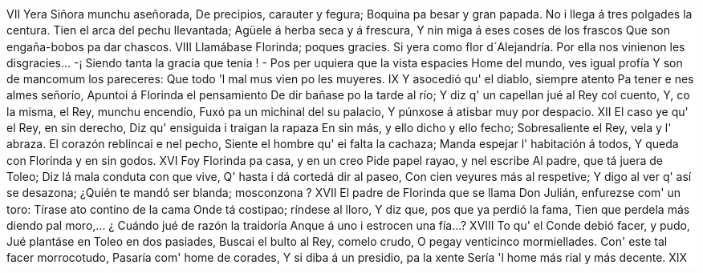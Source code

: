 VII
Yera Siñora munchu aseñorada, 
De precipios, carauter y fegura; 
Boquina pa besar y gran papada. 
No i llega á tres polgades la centura. 
Tien el arca del pechu llevantada; 
Agüele á herba seca y á frescura, 
Y nin miga á eses coses de los frascos 
Que son engaña-bobos pa dar chascos.
VIII
Llamábase Florinda; poques gracies. 
Si yera como flor d´Alejandría. 
Por ella nos vinienon les disgracies...
-¡ Siendo tanta la gracia que tenia ! - 
Pos per uquiera que la vista espacies 
Home del mundo, ves igual profía 
Y son de mancomum los pareceres: 
Que todo 'l mal mus vien po les muyeres.
IX
Y asocedió qu' el diablo, siempre atento 
Pa tener e nes almes señorío, 
Apuntoi á Florinda el pensamiento 
De dir bañase po la tarde al río; 
Y diz q' un capellan jué al Rey col cuento, 
Y, co la misma, el Rey, munchu encendío, 
Fuxó pa un michinal del su palacio, 
Y púnxose á atisbar muy por despacio.
XII
El caso ye qu' el Rey, en sin derecho, 
Diz qu' ensiguida i traigan la rapaza 
En sin más, y ello dicho y ello fecho; 
Sobresaliente el Rey, vela y l' abraza. 
El corazón reblincai e nel pecho, 
Siente el hombre qu' ei falta la cachaza; 
Manda espejar l' habitación á todos, 
Y queda con Florinda y en sin godos.
XVI
Foy Florinda pa casa, y en un creo 
Pide papel rayao, y nel escribe
Al padre, que tá juera de Toleo;
Diz lá mala conduta con que vive,
Q' hasta i dá cortedá dir al paseo,
Con cien veyures más al respetive;
Y digo al ver q' así se desazona;
¿Quién te mandó ser blanda; mosconzona ?
 XVII
El padre de Florinda que se llama 
Don Julián, enfurezse com' un toro: 
Tírase ato contino de la cama 
Onde tá costipao; ríndese al lloro, 
Y diz que, pos que ya perdió la fama, 
Tien que perdela más diendo pal moro,... 
¿ Cuándo jué de razón la traidoría 
Anque á uno i estrocen una fía...?
XVIII
To qu' el Conde debió facer, y pudo, 
Jué plantáse en Toleo en dos pasiades, 
Buscai el bulto al Rey, comelo crudo, 
O pegay venticinco mormiellades. 
Con' este tal facer morrocotudo, 
Pasaría com' home de corades, 
Y si diba á un presidio, pa la xente 
Sería 'l home más rial y más decente.
XIX